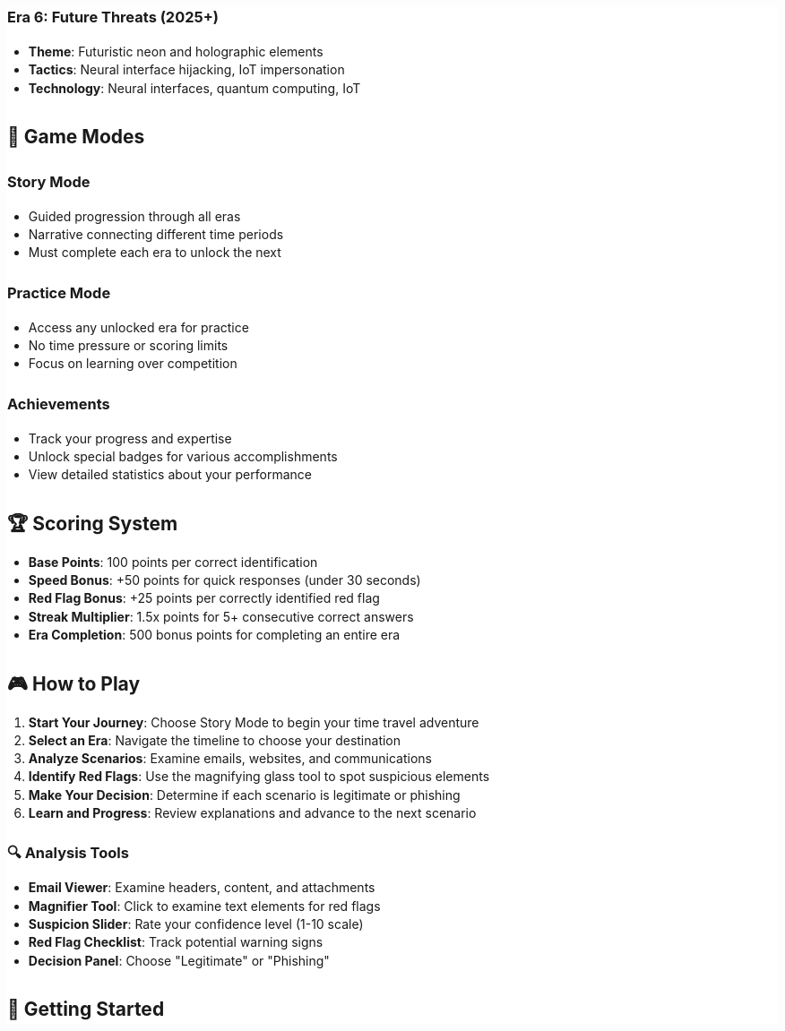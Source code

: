 ### Era 6: Future Threats (2025+)
- **Theme**: Futuristic neon and holographic elements
- **Tactics**: Neural interface hijacking, IoT impersonation
- **Technology**: Neural interfaces, quantum computing, IoT

## 🎯 Game Modes

### Story Mode
- Guided progression through all eras
- Narrative connecting different time periods
- Must complete each era to unlock the next

### Practice Mode
- Access any unlocked era for practice
- No time pressure or scoring limits
- Focus on learning over competition

### Achievements
- Track your progress and expertise
- Unlock special badges for various accomplishments
- View detailed statistics about your performance

## 🏆 Scoring System

- **Base Points**: 100 points per correct identification
- **Speed Bonus**: +50 points for quick responses (under 30 seconds)
- **Red Flag Bonus**: +25 points per correctly identified red flag
- **Streak Multiplier**: 1.5x points for 5+ consecutive correct answers
- **Era Completion**: 500 bonus points for completing an entire era

## 🎮 How to Play

1. **Start Your Journey**: Choose Story Mode to begin your time travel adventure
2. **Select an Era**: Navigate the timeline to choose your destination
3. **Analyze Scenarios**: Examine emails, websites, and communications
4. **Identify Red Flags**: Use the magnifying glass tool to spot suspicious elements
5. **Make Your Decision**: Determine if each scenario is legitimate or phishing
6. **Learn and Progress**: Review explanations and advance to the next scenario

### 🔍 Analysis Tools

- **Email Viewer**: Examine headers, content, and attachments
- **Magnifier Tool**: Click to examine text elements for red flags
- **Suspicion Slider**: Rate your confidence level (1-10 scale)
- **Red Flag Checklist**: Track potential warning signs
- **Decision Panel**: Choose "Legitimate" or "Phishing"

## 🚀 Getting Started
